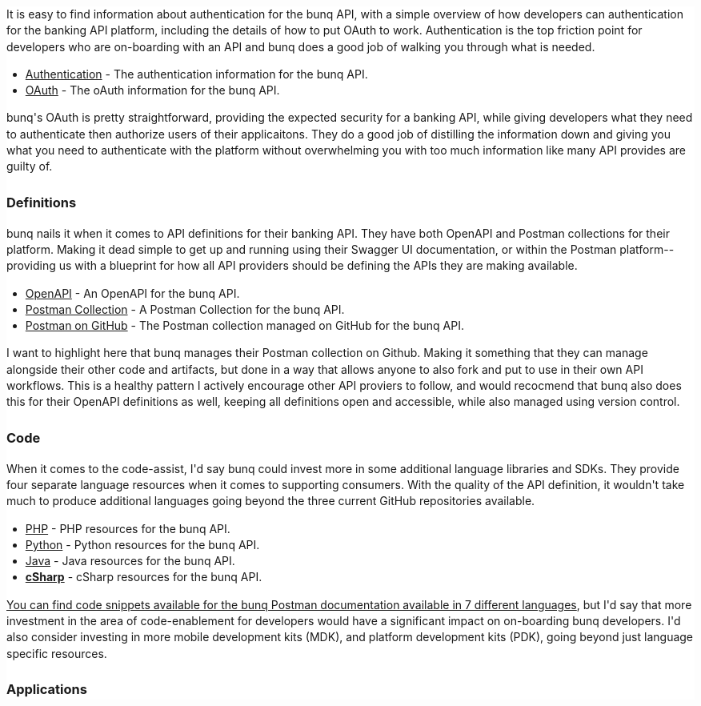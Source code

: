 It is easy to find information about authentication for the bunq API, with a simple overview of how developers can authentication for the banking API platform, including the details of how to put OAuth to work. Authentication is the top friction point for developers who are on-boarding with an API and bunq does a good job of walking you through what is needed.

*   [Authentication](https://doc.bunq.com/#/authentication) - The authentication information for the bunq API.
*   [OAuth](https://doc.bunq.com/#/oauth) - The oAuth information for the bunq API.

bunq's OAuth is pretty straightforward, providing the expected security for a banking API, while giving developers what they need to authenticate then authorize users of their applicaitons. They do a good job of distilling the information down and giving you what you need to authenticate with the platform without overwhelming you with too much information like many API provides are guilty of.

### Definitions

bunq nails it when it comes to API definitions for their banking API. They have both OpenAPI and Postman collections for their platform. Making it dead simple to get up and running using their Swagger UI documentation, or within the Postman platform--providing us with a blueprint for how all API providers should be defining the APIs they are making available.

*   [OpenAPI](https://kinlane-productions2.s3.amazonaws.com/api-definitions/openapi/30773-2019-10-25-18-26-13.json) - An OpenAPI for the bunq API.
*   [Postman Collection](https://www.postman.com/collections/8012148-2a401c1b-b64c-41d7-b0ba-e3f26c0a6a7a-S1a8zkS4) - A Postman Collection for the bunq API.
*   [Postman on GitHub](https://github.com/bunq/postman) - The Postman collection managed on GitHub for the bunq API.

I want to highlight here that bunq manages their Postman collection on Github. Making it something that they can manage alongside their other code and artifacts, but done in a way that allows anyone to also fork and put to use in their own API workflows. This is a healthy pattern I actively encourage other API proviers to follow, and would recocmend that bunq also does this for their OpenAPI definitions as well, keeping all definitions open and accessible, while also managed using version control.

### Code

When it comes to the code-assist, I'd say bunq could invest more in some additional language libraries and SDKs. They provide four separate language resources when it comes to supporting consumers. With the quality of the API definition, it wouldn't take much to produce additional languages going beyond the three current GitHub repositories available.

*   [PHP](https://github.com/bunq/sdk_php) - PHP resources for the bunq API.
*   [Python](https://github.com/bunq/sdk_python) - Python resources for the bunq API.
*   [Java](https://github.com/bunq/sdk_java) - Java resources for the bunq API.
*   [**cSharp**](https://github.com/bunq/sdk_csharp) - cSharp resources for the bunq API.

[You can find code snippets available for the bunq Postman documentation available in 7 different languages](https://documenter.postman.com/view/8012148/S1a8zkS4?version=latest), but I'd say that more investment in the area of code-enablement for developers would have a significant impact on on-boarding bunq developers. I'd also consider investing in more mobile development kits (MDK), and platform development kits (PDK), going beyond just language specific resources.

### Applications
